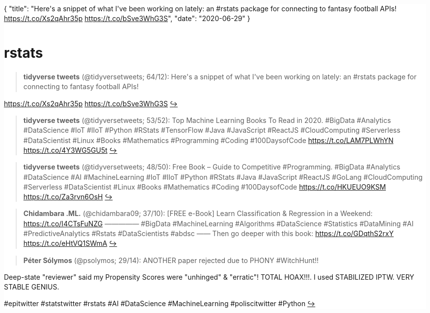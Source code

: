 {
  "title": "Here's a snippet of what I've been working on lately: an #rstats package for connecting to fantasy football APIs! https://t.co/Xs2qAhr35p https://t.co/bSve3WhG3S",
  "date": "2020-06-29"
}

# rstats

> **tidyverse tweets** (@tidyversetweets; 64/12): Here's a snippet of what I've been working on lately: an #rstats package for connecting to fantasy football APIs! 
>
https://t.co/Xs2qAhr35p https://t.co/bSve3WhG3S  [&#8618;](https://twitter.com/dataandme/status/1277363220853002245)




> **tidyverse tweets** (@tidyversetweets; 53/52): Top Machine Learning Books To Read in 2020. #BigData #Analytics #DataScience #IoT #IIoT #Python #RStats #TensorFlow #Java #JavaScript #ReactJS #CloudComputing #Serverless #DataScientist #Linux #Books #Mathematics #Programming #Coding #100DaysofCode 
https://t.co/LAM7PLWhYN https://t.co/4Y3WG5GU5t  [&#8618;](https://twitter.com/dataandme/status/1277388084473032704)




> **tidyverse tweets** (@tidyversetweets; 48/50): Free Book – Guide to Competitive #Programming. #BigData #Analytics #DataScience #AI #MachineLearning #IoT #IIoT #Python #RStats #Java #JavaScript #ReactJS #GoLang #CloudComputing #Serverless #DataScientist #Linux #Books #Mathematics #Coding #100DaysofCode 
https://t.co/HKUEUO9KSM https://t.co/Za3rvn6OsH  [&#8618;](https://twitter.com/dataandme/status/1277346382962135040)




> **Chidambara .ML.** (@chidambara09; 37/10): [FREE e-Book] Learn Classification &amp; Regression in a Weekend: https://t.co/I4CTsFuNZG
—————
#BigData #MachineLearning #Algorithms #DataScience #Statistics #DataMining #AI #PredictiveAnalytics #Rstats #DataScientists #abdsc
——
Then go deeper with this book: https://t.co/GDqthS2rxY https://t.co/eHtVQ1SWmA  [&#8618;](https://twitter.com/dataandme/status/1277392421471637510)




> **Péter Sólymos** (@psolymos; 29/14): ANOTHER paper rejected due to PHONY #WitchHunt!! 
>
Deep-state "reviewer" said my Propensity Scores were "unhinged" &amp; "erratic"! TOTAL HOAX!!!. I used STABILIZED IPTW. VERY STABLE GENIUS.
>
#epitwitter #statstwitter #rstats #AI #DataScience #MachineLearning #poliscitwitter #Python  [&#8618;](https://twitter.com/dataandme/status/1277357330687045637)




